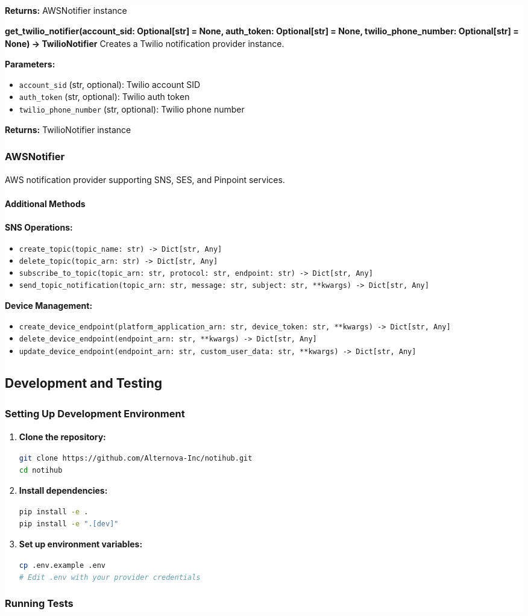 **Returns:** AWSNotifier instance

**get_twilio_notifier(account_sid: Optional[str] = None, auth_token: Optional[str] = None, twilio_phone_number: Optional[str] = None) -> TwilioNotifier**
Creates a Twilio notification provider instance.

**Parameters:**
- `account_sid` (str, optional): Twilio account SID
- `auth_token` (str, optional): Twilio auth token
- `twilio_phone_number` (str, optional): Twilio phone number

**Returns:** TwilioNotifier instance

### AWSNotifier

AWS notification provider supporting SNS, SES, and Pinpoint services.

#### Additional Methods

**SNS Operations:**
- `create_topic(topic_name: str) -> Dict[str, Any]`
- `delete_topic(topic_arn: str) -> Dict[str, Any]`
- `subscribe_to_topic(topic_arn: str, protocol: str, endpoint: str) -> Dict[str, Any]`
- `send_topic_notification(topic_arn: str, message: str, subject: str, **kwargs) -> Dict[str, Any]`

**Device Management:**
- `create_device_endpoint(platform_application_arn: str, device_token: str, **kwargs) -> Dict[str, Any]`
- `delete_device_endpoint(endpoint_arn: str, **kwargs) -> Dict[str, Any]`
- `update_device_endpoint(endpoint_arn: str, custom_user_data: str, **kwargs) -> Dict[str, Any]`

## Development and Testing

### Setting Up Development Environment

1. **Clone the repository:**
   ```bash
   git clone https://github.com/Alternova-Inc/notihub.git
   cd notihub
   ```

2. **Install dependencies:**
   ```bash
   pip install -e .
   pip install -e ".[dev]"
   ```

3. **Set up environment variables:**
   ```bash
   cp .env.example .env
   # Edit .env with your provider credentials
   ```

### Running Tests
